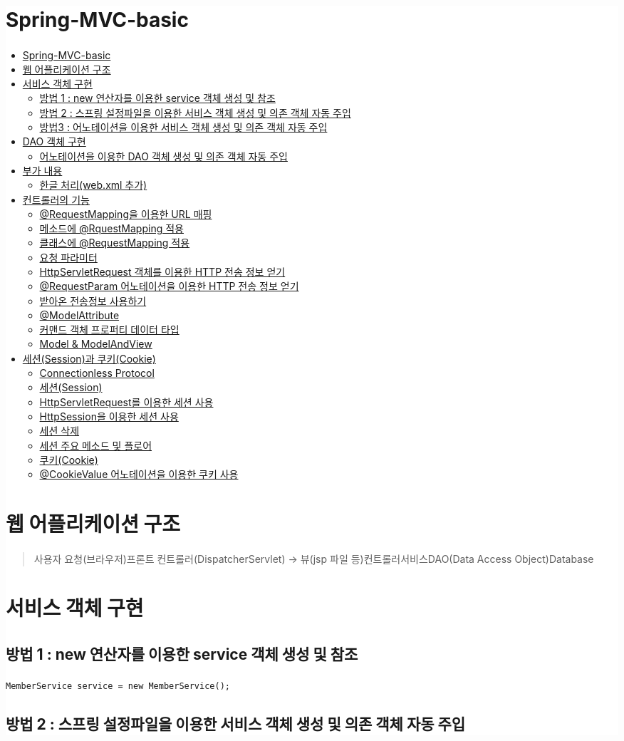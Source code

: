 # Spring-MVC-basic



- [Spring-MVC-basic](#spring-mvc-basic)
- [웹 어플리케이션 구조](#웹-어플리케이션-구조)
- [서비스 객체 구현](#서비스-객체-구현)
    - [방법 1 : new 연산자를 이용한 service 객체 생성 및 참조](#방법-1--new-연산자를-이용한-service-객체-생성-및-참조)
    - [방법 2 : 스프링 설정파일을 이용한 서비스 객체 생성 및 의존 객체 자동 주입](#방법-2--스프링-설정파일을-이용한-서비스-객체-생성-및-의존-객체-자동-주입)
    - [방법3 : 어노테이션을 이용한 서비스 객체 생성 및 의존 객체 자동 주입](#방법3--어노테이션을-이용한-서비스-객체-생성-및-의존-객체-자동-주입)
- [DAO 객체 구현](#dao-객체-구현)
    - [어노테이션을 이용한 DAO 객체 생성 및 의존 객체 자동 주입](#어노테이션을-이용한-dao-객체-생성-및-의존-객체-자동-주입)
- [부가 내용](#부가-내용)
    - [한글 처리(web.xml 추가)](#한글-처리webxml-추가)
- [컨트롤러의 기능](#컨트롤러의-기능)
    - [@RequestMapping을 이용한 URL 매핑](#requestmapping을-이용한-url-매핑)
    - [메소드에 @RquestMapping 적용](#메소드에-rquestmapping-적용)
    - [클래스에 @RequestMapping 적용](#클래스에-requestmapping-적용)
    - [요청 파라미터](#요청-파라미터)
    - [HttpServletRequest 객체를 이용한 HTTP 전송 정보 얻기](#httpservletrequest-객체를-이용한-http-전송-정보-얻기)
    - [@RequestParam 어노테이션을 이용한 HTTP 전송 정보 얻기](#requestparam-어노테이션을-이용한-http-전송-정보-얻기)
    - [받아온 전송정보 사용하기](#받아온-전송정보-사용하기)
    - [@ModelAttribute](#modelattribute)
    - [커맨드 객체 프로퍼티 데이터 타입](#커맨드-객체-프로퍼티-데이터-타입)
    - [Model & ModelAndView](#model--modelandview)
- [세션(Session)과 쿠키(Cookie)](#세션session과-쿠키cookie)
    - [Connectionless Protocol](#connectionless-protocol)
    - [세션(Session)](#세션session)
    - [HttpServletRequest를 이용한 세션 사용](#httpservletrequest를-이용한-세션-사용)
    - [HttpSession을 이용한 세션 사용](#httpsession을-이용한-세션-사용)
    - [세션 삭제](#세션-삭제)
    - [세션 주요 메소드 및 플로어](#세션-주요-메소드-및-플로어)
    - [쿠키(Cookie)](#쿠키cookie)
    - [@CookieValue 어노테이션을 이용한 쿠키 사용](#cookievalue-어노테이션을-이용한-쿠키-사용)



# 웹 어플리케이션 구조

> 사용자 요청(브라우저)프론트 컨트롤러(DispatcherServlet) → 뷰(jsp 파일 등)컨트롤러서비스DAO(Data Access Object)Database

# 서비스 객체 구현

## 방법 1 : new 연산자를 이용한 service 객체 생성 및 참조

    MemberService service = new MemberService();

## 방법 2 : 스프링 설정파일을 이용한 서비스 객체 생성 및 의존 객체 자동 주입
